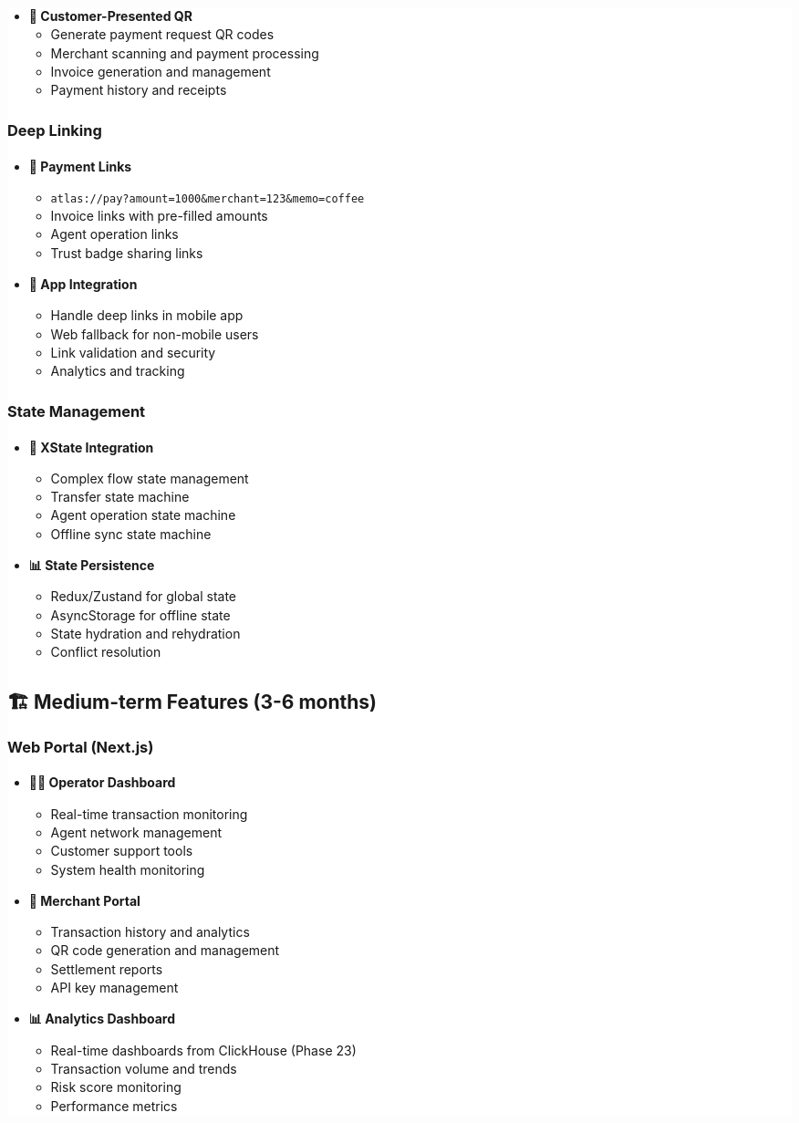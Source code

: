 - **🛒 Customer-Presented QR**
  - Generate payment request QR codes
  - Merchant scanning and payment processing
  - Invoice generation and management
  - Payment history and receipts

### **Deep Linking**
- **🔗 Payment Links**
  - `atlas://pay?amount=1000&merchant=123&memo=coffee`
  - Invoice links with pre-filled amounts
  - Agent operation links
  - Trust badge sharing links

- **📱 App Integration**
  - Handle deep links in mobile app
  - Web fallback for non-mobile users
  - Link validation and security
  - Analytics and tracking

### **State Management**
- **🔄 XState Integration**
  - Complex flow state management
  - Transfer state machine
  - Agent operation state machine
  - Offline sync state machine

- **📊 State Persistence**
  - Redux/Zustand for global state
  - AsyncStorage for offline state
  - State hydration and rehydration
  - Conflict resolution

## 🏗️ **Medium-term Features (3-6 months)**

### **Web Portal (Next.js)**
- **👨‍💼 Operator Dashboard**
  - Real-time transaction monitoring
  - Agent network management
  - Customer support tools
  - System health monitoring

- **🏪 Merchant Portal**
  - Transaction history and analytics
  - QR code generation and management
  - Settlement reports
  - API key management

- **📊 Analytics Dashboard**
  - Real-time dashboards from ClickHouse (Phase 23)
  - Transaction volume and trends
  - Risk score monitoring
  - Performance metrics
